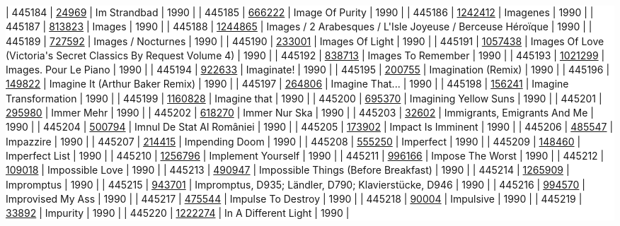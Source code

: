 | 445184 | [24969](https://www.discogs.com/master/24969) | Im Strandbad | 1990 |
| 445185 | [666222](https://www.discogs.com/master/666222) | Image Of Purity | 1990 |
| 445186 | [1242412](https://www.discogs.com/master/1242412) | Imagenes | 1990 |
| 445187 | [813823](https://www.discogs.com/master/813823) | Images | 1990 |
| 445188 | [1244865](https://www.discogs.com/master/1244865) | Images / 2 Arabesques / L'Isle Joyeuse / Berceuse Héroïque | 1990 |
| 445189 | [727592](https://www.discogs.com/master/727592) | Images / Nocturnes | 1990 |
| 445190 | [233001](https://www.discogs.com/master/233001) | Images Of Light | 1990 |
| 445191 | [1057438](https://www.discogs.com/master/1057438) | Images Of Love (Victoria's Secret Classics By Request Volume 4) | 1990 |
| 445192 | [838713](https://www.discogs.com/master/838713) | Images To Remember | 1990 |
| 445193 | [1021299](https://www.discogs.com/master/1021299) | Images. Pour Le Piano | 1990 |
| 445194 | [922633](https://www.discogs.com/master/922633) | Imaginate! | 1990 |
| 445195 | [200755](https://www.discogs.com/master/200755) | Imagination (Remix) | 1990 |
| 445196 | [149822](https://www.discogs.com/master/149822) | Imagine It (Arthur Baker Remix) | 1990 |
| 445197 | [264806](https://www.discogs.com/master/264806) | Imagine That... | 1990 |
| 445198 | [156241](https://www.discogs.com/master/156241) | Imagine Transformation | 1990 |
| 445199 | [1160828](https://www.discogs.com/master/1160828) | Imagine that | 1990 |
| 445200 | [695370](https://www.discogs.com/master/695370) | Imagining Yellow Suns | 1990 |
| 445201 | [295980](https://www.discogs.com/master/295980) | Immer Mehr | 1990 |
| 445202 | [618270](https://www.discogs.com/master/618270) | Immer Nur Ska | 1990 |
| 445203 | [32602](https://www.discogs.com/master/32602) | Immigrants, Emigrants And Me | 1990 |
| 445204 | [500794](https://www.discogs.com/master/500794) | Imnul De Stat Al României | 1990 |
| 445205 | [173902](https://www.discogs.com/master/173902) | Impact Is Imminent | 1990 |
| 445206 | [485547](https://www.discogs.com/master/485547) | Impazzire | 1990 |
| 445207 | [214415](https://www.discogs.com/master/214415) | Impending Doom | 1990 |
| 445208 | [555250](https://www.discogs.com/master/555250) | Imperfect | 1990 |
| 445209 | [148460](https://www.discogs.com/master/148460) | Imperfect List | 1990 |
| 445210 | [1256796](https://www.discogs.com/master/1256796) | Implement Yourself | 1990 |
| 445211 | [996166](https://www.discogs.com/master/996166) | Impose The Worst | 1990 |
| 445212 | [109018](https://www.discogs.com/master/109018) | Impossible Love | 1990 |
| 445213 | [490947](https://www.discogs.com/master/490947) | Impossible Things (Before Breakfast) | 1990 |
| 445214 | [1265909](https://www.discogs.com/master/1265909) | Impromptus | 1990 |
| 445215 | [943701](https://www.discogs.com/master/943701) | Impromptus, D935; Ländler, D790; Klavierstücke, D946 | 1990 |
| 445216 | [994570](https://www.discogs.com/master/994570) | Improvised My Ass | 1990 |
| 445217 | [475544](https://www.discogs.com/master/475544) | Impulse To Destroy | 1990 |
| 445218 | [90004](https://www.discogs.com/master/90004) | Impulsive | 1990 |
| 445219 | [33892](https://www.discogs.com/master/33892) | Impurity | 1990 |
| 445220 | [1222274](https://www.discogs.com/master/1222274) | In A Different Light | 1990 |